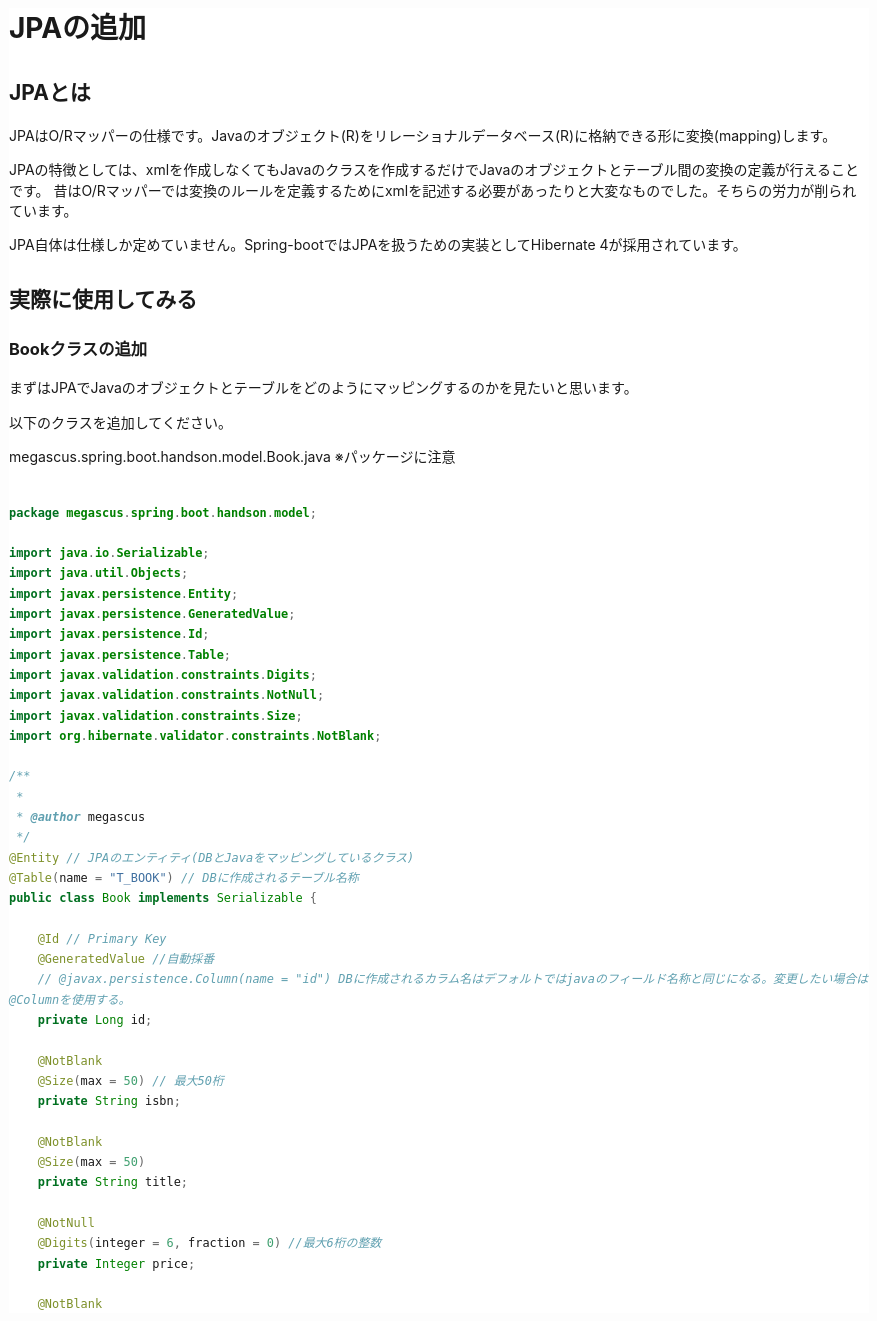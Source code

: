 # JPAの追加

## JPAとは

JPAはO/Rマッパーの仕様です。Javaのオブジェクト(R)をリレーショナルデータベース(R)に格納できる形に変換(mapping)します。

JPAの特徴としては、xmlを作成しなくてもJavaのクラスを作成するだけでJavaのオブジェクトとテーブル間の変換の定義が行えることです。
昔はO/Rマッパーでは変換のルールを定義するためにxmlを記述する必要があったりと大変なものでした。そちらの労力が削られています。

JPA自体は仕様しか定めていません。Spring-bootではJPAを扱うための実装としてHibernate 4が採用されています。

## 実際に使用してみる

### Bookクラスの追加

まずはJPAでJavaのオブジェクトとテーブルをどのようにマッピングするのかを見たいと思います。

以下のクラスを追加してください。


megascus.spring.boot.handson.model.Book.java ※パッケージに注意

```java:Book.java

package megascus.spring.boot.handson.model;

import java.io.Serializable;
import java.util.Objects;
import javax.persistence.Entity;
import javax.persistence.GeneratedValue;
import javax.persistence.Id;
import javax.persistence.Table;
import javax.validation.constraints.Digits;
import javax.validation.constraints.NotNull;
import javax.validation.constraints.Size;
import org.hibernate.validator.constraints.NotBlank;

/**
 *
 * @author megascus
 */
@Entity // JPAのエンティティ(DBとJavaをマッピングしているクラス)
@Table(name = "T_BOOK") // DBに作成されるテーブル名称
public class Book implements Serializable {

    @Id // Primary Key
    @GeneratedValue //自動採番
    // @javax.persistence.Column(name = "id") DBに作成されるカラム名はデフォルトではjavaのフィールド名称と同じになる。変更したい場合は@Columnを使用する。
    private Long id;
    
    @NotBlank
    @Size(max = 50) // 最大50桁
    private String isbn;

    @NotBlank
    @Size(max = 50)
    private String title;

    @NotNull
    @Digits(integer = 6, fraction = 0) //最大6桁の整数
    private Integer price;

    @NotBlank
```
